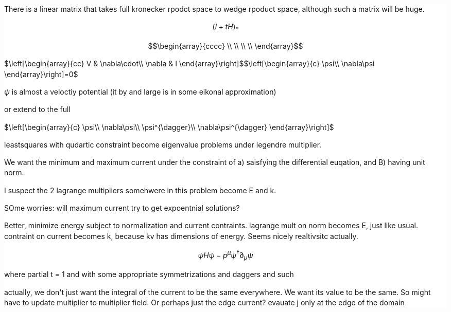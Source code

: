 There is a linear matrix that takes full kronecker rpodct space to wedge
rpoduct space, although such a matrix will be huge.

$$(I+tH)_{*}$$

$$\begin{array}{cccc}
\\
\\
\\
\\
\end{array}$$

$\left[\begin{array}{cc}
V & \nabla\cdot\\
\nabla & I
\end{array}\right]$$\left[\begin{array}{c}
\psi\\
\nabla\psi
\end{array}\right]=0$

$\psi$ is almost a veloctiy potential (it by and large is in some
eikonal approximation)

or extend to the full

$\left[\begin{array}{c}
\psi\\
\nabla\psi\\
\psi^{\dagger}\\
\nabla\psi^{\dagger}
\end{array}\right]$

leastsquares with qudartic constraint become eigenvalue problems under
legendre multiplier.

We want the minimum and maximum current under the constraint of a)
saisfying the differential euqation, and B) having unit norm.

I suspect the 2 lagrange multipliers somehwere in this problem become E
and k.

SOme worries: will maximum current try to get expoentnial solutions?

Better, minimize energy subject to normalization and current contraints.
lagrange mult on norm becomes E, just like usual. contraint on current
becomes k, because kv has dimensions of energy. Seems nicely realtivsitc
actually.

$$\psi H\psi-p^{\mu}\psi^{\dagger}\partial_{\mu}\psi$$

where partial t = 1 and with some appropriate symmetrizations and
daggers and such

actually, we don't just want the integral of the current to be the same
everywhere. We want its value to be the same. So might have to update
multiplier to multiplier field. Or perhaps just the edge current?
evauate j only at the edge of the domain
